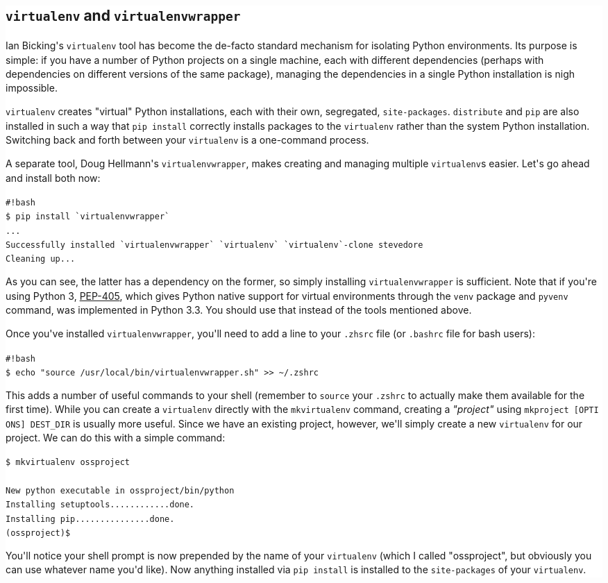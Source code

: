 ## `virtualenv` and `virtualenvwrapper`

Ian Bicking's `virtualenv` tool has become the de-facto standard mechanism for
isolating Python environments. Its purpose is simple: if you have a number of
Python projects on a single machine, each with different dependencies (perhaps
with dependencies on different versions of the same package), managing the dependencies in a
single Python installation is nigh impossible. 

`virtualenv` creates "virtual" Python installations, each with their 
own, segregated, `site-packages`. `distribute` and `pip` are also 
installed in such a way that `pip install` correctly installs packages 
to the `virtualenv` rather than the system Python installation. Switching back 
and forth between your `virtualenv` is a one-command process.

A separate tool, Doug Hellmann's `virtualenvwrapper`, makes creating and managing multiple 
`virtualenv`s easier. Let's go ahead and install both now:

    #!bash
    $ pip install `virtualenvwrapper`
    ...
    Successfully installed `virtualenvwrapper` `virtualenv` `virtualenv`-clone stevedore
    Cleaning up...

As you can see, the latter has a dependency on the former, so simply installing
`virtualenvwrapper` is sufficient. Note that if you're using Python 
3, [PEP-405](http://www.python.org/dev/peps/pep-0405/), which gives Python 
native support for virtual environments through the `venv` package 
and `pyvenv` command, was implemented in Python 3.3. You should use that instead
of the tools mentioned above.

Once you've installed `virtualenvwrapper`, you'll need to add a line to your
`.zhsrc` file (or `.bashrc` file for bash users):

    #!bash
    $ echo "source /usr/local/bin/virtualenvwrapper.sh" >> ~/.zshrc

This adds a number of useful commands to your shell (remember to `source` your
`.zshrc` to actually make them available for the first time). While you can create a
`virtualenv` directly with the `mkvirtualenv` command, creating a *"project"*
using `mkproject [OPTIONS] DEST_DIR` is usually more useful. Since we have 
an existing project, however, we'll simply create a new `virtualenv` for our
project. We can do this with a simple command:

    $ mkvirtualenv ossproject

    New python executable in ossproject/bin/python
    Installing setuptools............done.
    Installing pip...............done.
    (ossproject)$ 

You'll notice your shell prompt is now prepended by the name of your `virtualenv`
(which I called "ossproject", but obviously you can use whatever name you'd
like). Now anything installed via `pip install` is installed to the
`site-packages` of your `virtualenv`. 
